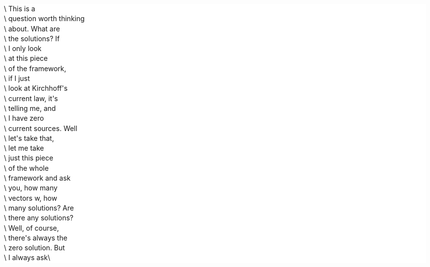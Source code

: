   \ <span m='1211340'>This</span> <span m='1211560'>is</span> <span m='1213190'>a</span>\
  \ <span m='1213460'>question</span> <span m='1213980'>worth</span> <span m='1214150'>thinking</span>\
  \ <span m='1214540'>about.</span> <span m='1215830'>What</span> <span m='1216140'>are</span>\
  \ <span m='1216280'>the</span> <span m='1216470'>solutions?</span> <span m='1217120'>If</span>\
  \ <span m='1217280'>I</span> <span m='1217430'>only</span> <span m='1217730'>look</span>\
  \ <span m='1218210'>at</span> <span m='1218540'>this</span> <span m='1219340'>piece</span>\
  \ <span m='1220010'>of</span> <span m='1220150'>the</span> <span m='1220280'>framework,</span>\
  \ <span m='1221540'>if</span> <span m='1221690'>I</span> <span m='1221810'>just</span>\
  \ <span m='1222120'>look</span> <span m='1222340'>at</span> <span m='1222550'>Kirchhoff's</span>\
  \ <span m='1223170'>current</span> <span m='1223560'>law,</span> <span m='1224430'>it's</span>\
  \ <span m='1224780'>telling</span> <span m='1225170'>me,</span> <span m='1225330'>and</span>\
  \ <span m='1225610'>I</span> <span m='1225960'>have</span> <span m='1226340'>zero</span>\
  \ <span m='1226680'>current</span> <span m='1227080'>sources.</span> <span m='1227950'>Well</span>\
  \ <span m='1228080'>let's</span> <span m='1228720'>take</span> <span m='1228960'>that,</span>\
  \ <span m='1229660'>let</span> <span m='1229900'>me</span> <span m='1230130'>take</span>\
  \ <span m='1230410'>just</span> <span m='1230710'>this</span> <span m='1231050'>piece</span>\
  \ <span m='1231500'>of</span> <span m='1231630'>the</span> <span m='1231740'>whole</span>\
  \ <span m='1232300'>framework</span> <span m='1233280'>and</span> <span m='1233480'>ask</span>\
  \ <span m='1233830'>you,</span> <span m='1235210'>how</span> <span m='1235500'>many</span>\
  \ <span m='1237410'>vectors</span> <span m='1237660'>w,</span> <span m='1238520'>how</span>\
  \ <span m='1238780'>many</span> <span m='1240430'>solutions?</span> <span m='1241210'>Are</span>\
  \ <span m='1241580'>there</span> <span m='1241750'>any</span> <span m='1241970'>solutions?</span>\
  \ <span m='1242780'>Well,</span> <span m='1243000'>of</span> <span m='1243090'>course,</span>\
  \ <span m='1243360'>there's</span> <span m='1243530'>always</span> <span m='1243940'>the</span>\
  \ <span m='1244050'>zero</span> <span m='1244380'>solution.</span> <span m='1245510'>But</span>\
  \ <span m='1245710'>I</span> <span m='1246300'>always</span> <span m='1246770'>ask</span>\
